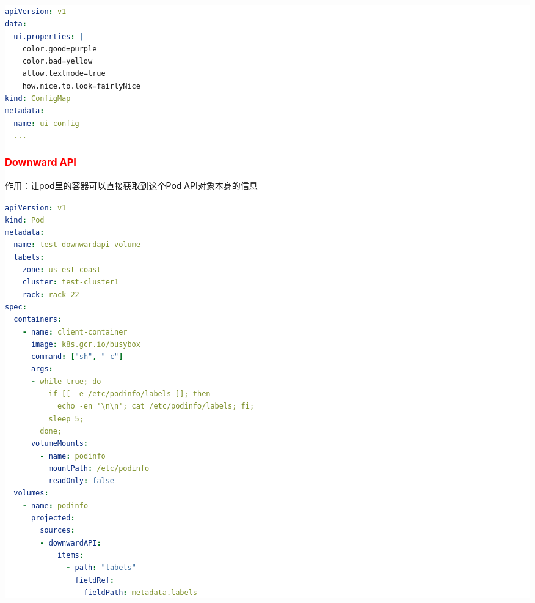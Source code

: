 ```yaml
apiVersion: v1
data:
  ui.properties: |
    color.good=purple
    color.bad=yellow
    allow.textmode=true
    how.nice.to.look=fairlyNice
kind: ConfigMap
metadata:
  name: ui-config
  ...
```

### <font color=red>Downward API</font>

作用：让pod里的容器可以直接获取到这个Pod API对象本身的信息

```yaml
apiVersion: v1
kind: Pod
metadata:
  name: test-downwardapi-volume
  labels:
    zone: us-est-coast
    cluster: test-cluster1
    rack: rack-22
spec:
  containers:
    - name: client-container
      image: k8s.gcr.io/busybox
      command: ["sh", "-c"]
      args:
      - while true; do
          if [[ -e /etc/podinfo/labels ]]; then
            echo -en '\n\n'; cat /etc/podinfo/labels; fi;
          sleep 5;
        done;
      volumeMounts:
        - name: podinfo
          mountPath: /etc/podinfo
          readOnly: false
  volumes:
    - name: podinfo
      projected:
        sources:
        - downwardAPI:
            items:
              - path: "labels"
                fieldRef:
                  fieldPath: metadata.labels
```
